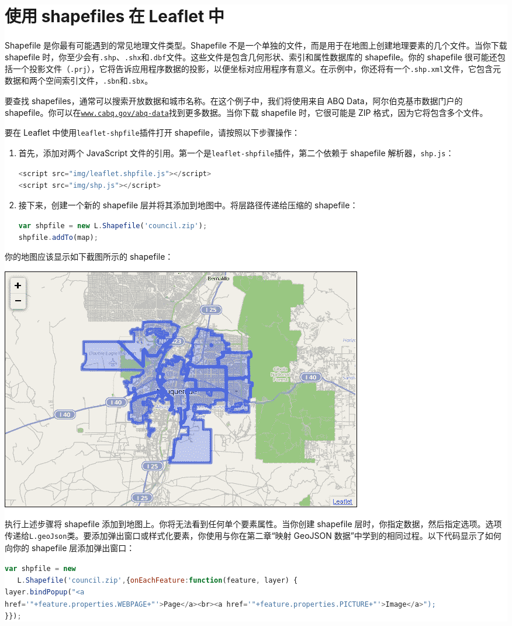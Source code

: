 # 使用 shapefiles 在 Leaflet 中

Shapefile 是你最有可能遇到的常见地理文件类型。Shapefile 不是一个单独的文件，而是用于在地图上创建地理要素的几个文件。当你下载 shapefile 时，你至少会有`.shp`、`.shx`和`.dbf`文件。这些文件是包含几何形状、索引和属性数据库的 shapefile。你的 shapefile 很可能还包括一个投影文件（`.prj`），它将告诉应用程序数据的投影，以便坐标对应用程序有意义。在示例中，你还将有一个`.shp.xml`文件，它包含元数据和两个空间索引文件，`.sbn`和`.sbx`。

要查找 shapefiles，通常可以搜索开放数据和城市名称。在这个例子中，我们将使用来自 ABQ Data，阿尔伯克基市数据门户的 shapefile。你可以在[`www.cabq.gov/abq-data`](http://www.cabq.gov/abq-data)找到更多数据。当你下载 shapefile 时，它很可能是 ZIP 格式，因为它将包含多个文件。

要在 Leaflet 中使用`leaflet-shpfile`插件打开 shapefile，请按照以下步骤操作：

1.  首先，添加对两个 JavaScript 文件的引用。第一个是`leaflet-shpfile`插件，第二个依赖于 shapefile 解析器，`shp.js`：

    ```js
    <script src="img/leaflet.shpfile.js"></script>
    <script src="img/shp.js"></script>
    ```

1.  接下来，创建一个新的 shapefile 层并将其添加到地图中。将层路径传递给压缩的 shapefile：

    ```js
    var shpfile = new L.Shapefile('council.zip');
    shpfile.addTo(map);
    ```

你的地图应该显示如下截图所示的 shapefile：

![在 Leaflet 中使用 shapefiles](img/4812OS_05_02.jpg)

执行上述步骤将 shapefile 添加到地图上。你将无法看到任何单个要素属性。当你创建 shapefile 层时，你指定数据，然后指定选项。选项传递给`L.geoJson`类。要添加弹出窗口或样式化要素，你使用与你在第二章“映射 GeoJSON 数据”中学到的相同过程。以下代码显示了如何向你的 shapefile 层添加弹出窗口：

```js
var shpfile = new 
   L.Shapefile('council.zip',{onEachFeature:function(feature, layer) {
layer.bindPopup("<a 
href='"+feature.properties.WEBPAGE+"'>Page</a><br><a href='"+feature.properties.PICTURE+"'>Image</a>");
}});
```

